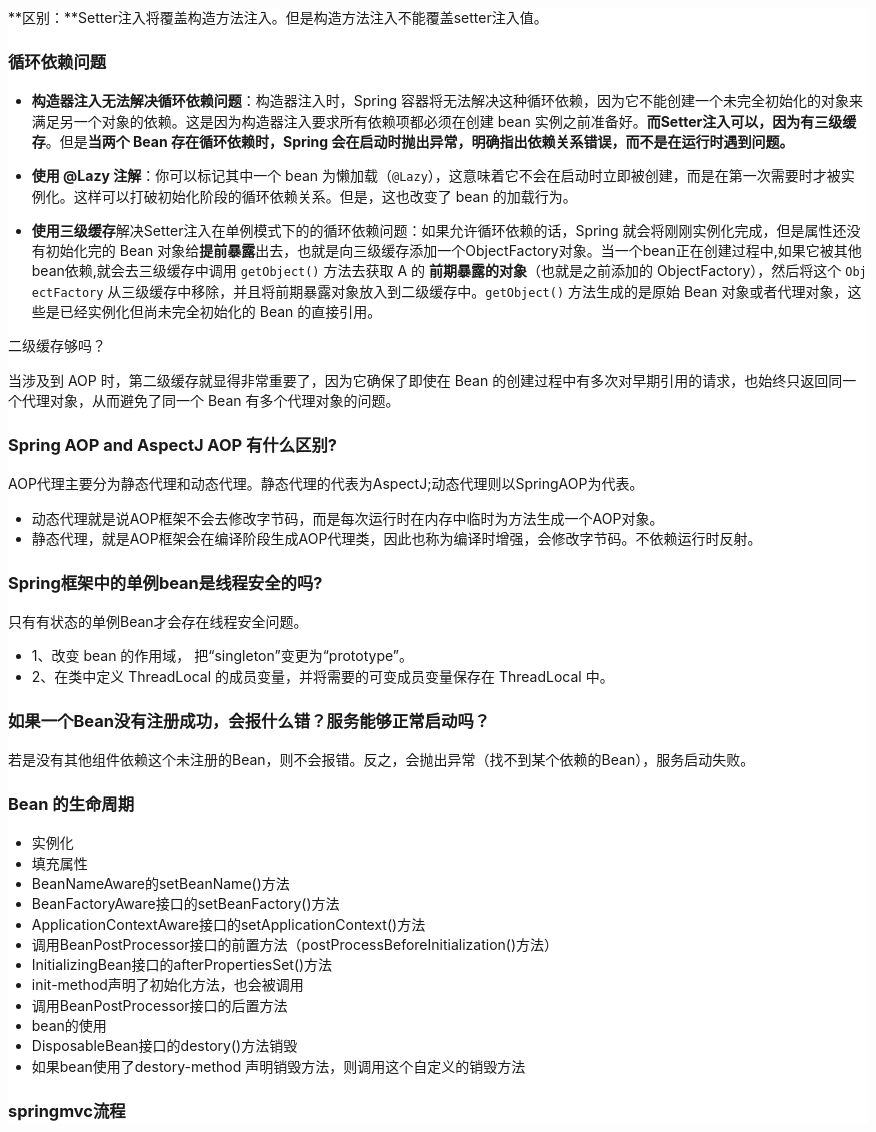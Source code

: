 **区别：**Setter注入将覆盖构造方法注入。但是构造方法注入不能覆盖setter注入值。

### 循环依赖问题

* **构造器注入无法解决循环依赖问题**：构造器注入时，Spring 容器将无法解决这种循环依赖，因为它不能创建一个未完全初始化的对象来满足另一个对象的依赖。这是因为构造器注入要求所有依赖项都必须在创建 bean 实例之前准备好。**而Setter注入可以，因为有三级缓存**。但是**当两个 Bean 存在循环依赖时，Spring 会在启动时抛出异常，明确指出依赖关系错误，而不是在运行时遇到问题。**

* **使用 @Lazy 注解**：你可以标记其中一个 bean 为懒加载（`@Lazy`），这意味着它不会在启动时立即被创建，而是在第一次需要时才被实例化。这样可以打破初始化阶段的循环依赖关系。但是，这也改变了 bean 的加载行为。

* **使用三级缓存**解决Setter注入在单例模式下的的循环依赖问题：如果允许循环依赖的话，Spring 就会将刚刚实例化完成，但是属性还没有初始化完的 Bean 对象给**提前暴露**出去，也就是向三级缓存添加一个ObjectFactory对象。当一个bean正在创建过程中,如果它被其他bean依赖,就会去三级缓存中调用 `getObject()` 方法去获取 A 的 **前期暴露的对象**（也就是之前添加的 ObjectFactory），然后将这个 `ObjectFactory` 从三级缓存中移除，并且将前期暴露对象放入到二级缓存中。`getObject()` 方法生成的是原始 Bean 对象或者代理对象，这些是已经实例化但尚未完全初始化的 Bean 的直接引用。

二级缓存够吗？

当涉及到 AOP 时，第二级缓存就显得非常重要了，因为它确保了即使在 Bean 的创建过程中有多次对早期引用的请求，也始终只返回同一个代理对象，从而避免了同一个 Bean 有多个代理对象的问题。

### **Spring AOP and AspectJ AOP** 有什么区别?

AOP代理主要分为静态代理和动态代理。静态代理的代表为AspectJ;动态代理则以SpringAOP为代表。

* 动态代理就是说AOP框架不会去修改字节码，而是每次运行时在内存中临时为方法生成一个AOP对象。
* 静态代理，就是AOP框架会在编译阶段生成AOP代理类，因此也称为编译时增强，会修改字节码。不依赖运行时反射。

### **Spring**框架中的单例**bean**是线程安全的吗?

只有有状态的单例Bean才会存在线程安全问题。

* 1、改变 bean 的作用域， 把“singleton”变更为“prototype”。
* 2、在类中定义 ThreadLocal 的成员变量，并将需要的可变成员变量保存在 ThreadLocal 中。

### 如果一个Bean没有注册成功，会报什么错？服务能够正常启动吗？

若是没有其他组件依赖这个未注册的Bean，则不会报错。反之，会抛出异常（找不到某个依赖的Bean），服务启动失败。

### Bean 的生命周期

* 实例化
* 填充属性
* BeanNameAware的setBeanName()方法
* BeanFactoryAware接口的setBeanFactory()方法
* ApplicationContextAware接口的setApplicationContext()方法
* 调用BeanPostProcessor接口的前置方法（postProcessBeforeInitialization()方法）
* InitializingBean接口的afterPropertiesSet()方法
* init-method声明了初始化方法，也会被调用
* 调用BeanPostProcessor接口的后置方法
* bean的使用
* DisposableBean接口的destory()方法销毁
* 如果bean使用了destory-method 声明销毁方法，则调用这个自定义的销毁方法

### springmvc流程
